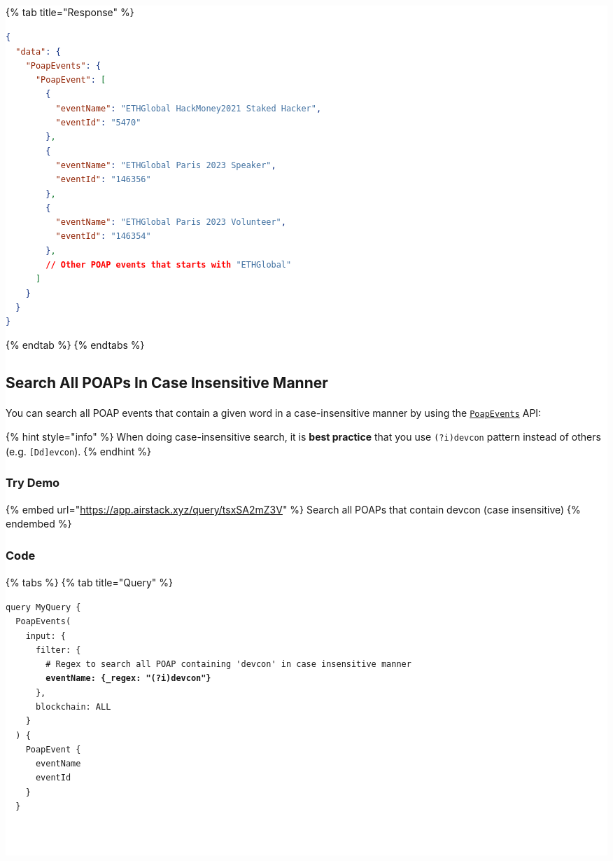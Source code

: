 {% tab title="Response" %}
```json
{
  "data": {
    "PoapEvents": {
      "PoapEvent": [
        {
          "eventName": "ETHGlobal HackMoney2021 Staked Hacker",
          "eventId": "5470"
        },
        {
          "eventName": "ETHGlobal Paris 2023 Speaker",
          "eventId": "146356"
        },
        {
          "eventName": "ETHGlobal Paris 2023 Volunteer",
          "eventId": "146354"
        },
        // Other POAP events that starts with "ETHGlobal"
      ]
    }
  }
}
```
{% endtab %}
{% endtabs %}

## Search All POAPs In Case Insensitive Manner

You can search all POAP events that contain a given word in a case-insensitive manner by using the [`PoapEvents`](../../api-references/api-reference/poapevents-api.md) API:

{% hint style="info" %}
When doing case-insensitive search, it is **best practice** that you use `(?i)devcon` pattern instead of others (e.g. `[Dd]evcon`).
{% endhint %}

### Try Demo

{% embed url="https://app.airstack.xyz/query/tsxSA2mZ3V" %}
Search all POAPs that contain devcon (case insensitive)
{% endembed %}

### Code

{% tabs %}
{% tab title="Query" %}
<pre class="language-graphql"><code class="lang-graphql">query MyQuery {
  PoapEvents(
    input: {
      filter: {
        # Regex to search all POAP containing 'devcon' in case insensitive manner
<strong>        eventName: {_regex: "(?i)devcon"}
</strong>      },
      blockchain: ALL
    }
  ) {
    PoapEvent {
      eventName
      eventId
    }
  }